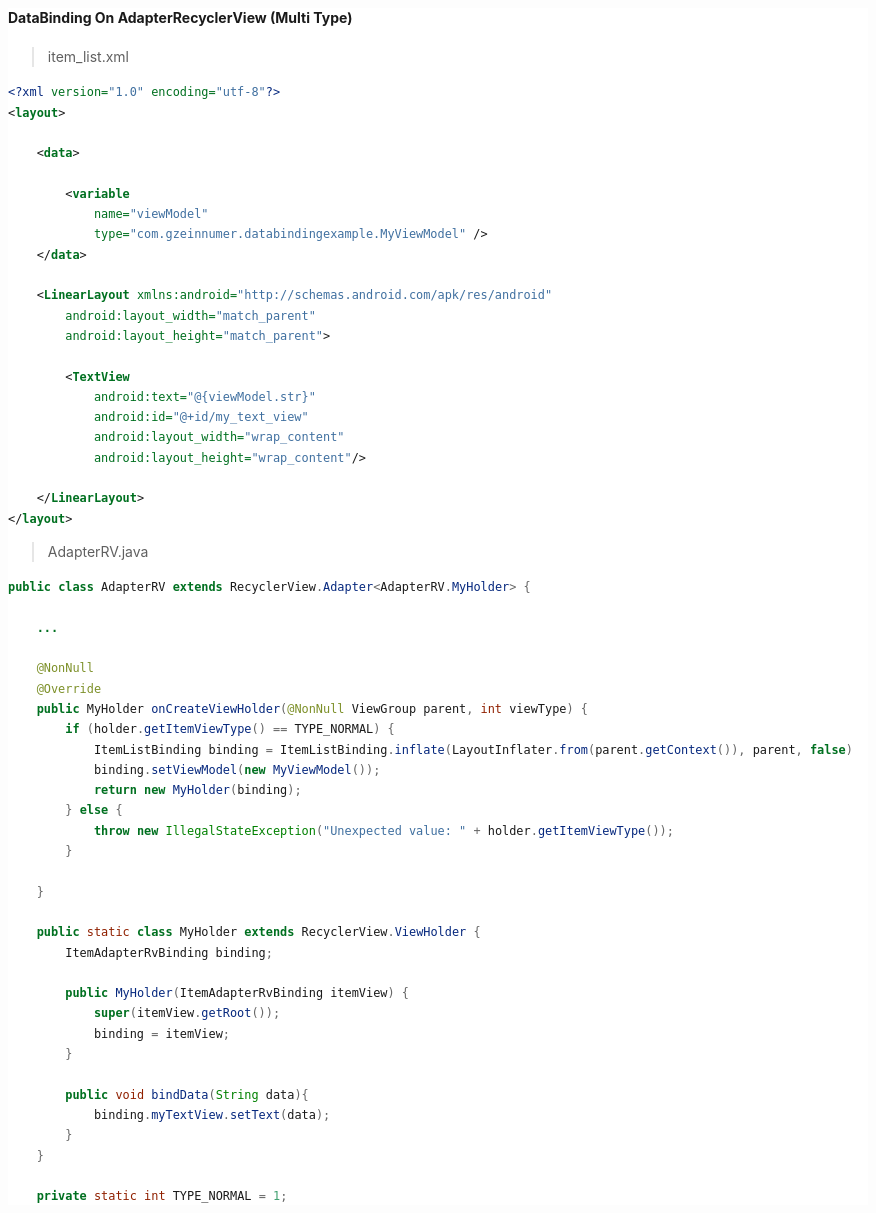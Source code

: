 #
#### DataBinding On AdapterRecyclerView (Multi Type)

> item_list.xml

```xml
<?xml version="1.0" encoding="utf-8"?>
<layout>

    <data>

        <variable
            name="viewModel"
            type="com.gzeinnumer.databindingexample.MyViewModel" />
    </data>
    
    <LinearLayout xmlns:android="http://schemas.android.com/apk/res/android"
        android:layout_width="match_parent"
        android:layout_height="match_parent">
    
        <TextView
            android:text="@{viewModel.str}"
            android:id="@+id/my_text_view"
            android:layout_width="wrap_content"
            android:layout_height="wrap_content"/>
    
    </LinearLayout>
</layout>
```

> AdapterRV.java

```java
public class AdapterRV extends RecyclerView.Adapter<AdapterRV.MyHolder> {
    
    ...
    
    @NonNull
    @Override
    public MyHolder onCreateViewHolder(@NonNull ViewGroup parent, int viewType) {
        if (holder.getItemViewType() == TYPE_NORMAL) {
            ItemListBinding binding = ItemListBinding.inflate(LayoutInflater.from(parent.getContext()), parent, false)
            binding.setViewModel(new MyViewModel());
            return new MyHolder(binding);
        } else {
            throw new IllegalStateException("Unexpected value: " + holder.getItemViewType());
        }
        
    }

    public static class MyHolder extends RecyclerView.ViewHolder {
        ItemAdapterRvBinding binding;

        public MyHolder(ItemAdapterRvBinding itemView) {
            super(itemView.getRoot());
            binding = itemView;
        }

        public void bindData(String data){
            binding.myTextView.setText(data);
        }
    }
    
    private static int TYPE_NORMAL = 1;

```